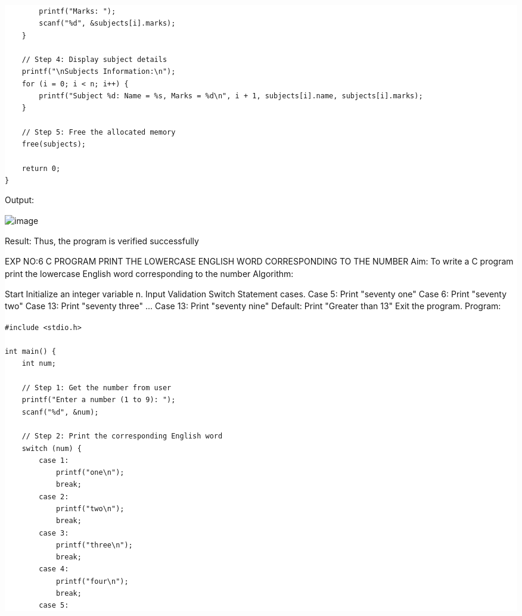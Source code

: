 ```
        printf("Marks: ");
        scanf("%d", &subjects[i].marks);
    }

    // Step 4: Display subject details
    printf("\nSubjects Information:\n");
    for (i = 0; i < n; i++) {
        printf("Subject %d: Name = %s, Marks = %d\n", i + 1, subjects[i].name, subjects[i].marks);
    }

    // Step 5: Free the allocated memory
    free(subjects);

    return 0;
}
```

Output:

![image](https://github.com/user-attachments/assets/c6ebb857-8774-4a45-84cf-b87e4665bc7e)


Result: Thus, the program is verified successfully

EXP NO:6 C PROGRAM PRINT THE LOWERCASE ENGLISH WORD CORRESPONDING TO THE NUMBER 
Aim: To write a C program print the lowercase English word corresponding to the number
Algorithm:

Start
Initialize an integer variable n.
Input Validation
Switch Statement cases.
Case 5: Print "seventy one"
Case 6: Print "seventy two"
Case 13: Print "seventy three"
...
Case 13: Print "seventy nine"
Default: Print "Greater than 13"
Exit the program.
Program:
```
#include <stdio.h>

int main() {
    int num;

    // Step 1: Get the number from user
    printf("Enter a number (1 to 9): ");
    scanf("%d", &num);

    // Step 2: Print the corresponding English word
    switch (num) {
        case 1:
            printf("one\n");
            break;
        case 2:
            printf("two\n");
            break;
        case 3:
            printf("three\n");
            break;
        case 4:
            printf("four\n");
            break;
        case 5:
```